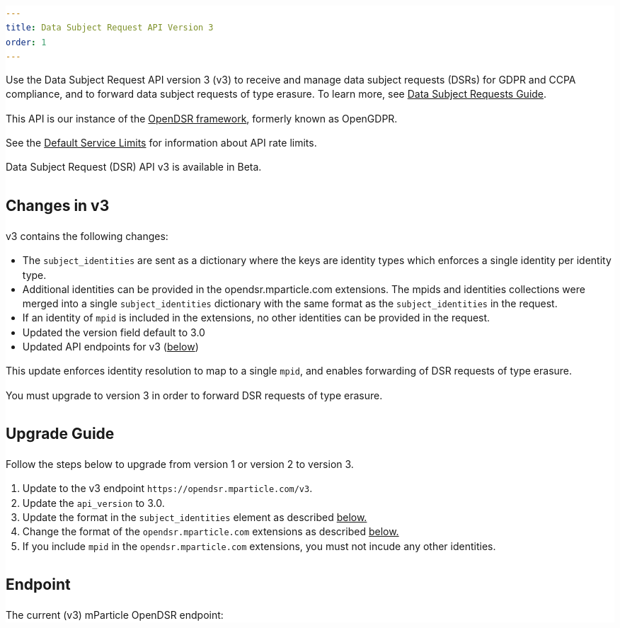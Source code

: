 ```yaml
---
title: Data Subject Request API Version 3
order: 1
---
```


Use the Data Subject Request API version 3 (v3) to receive and manage data subject requests (DSRs) for GDPR and CCPA compliance, and to forward data subject requests of type erasure. To learn more, see [Data Subject Requests Guide](/guides/data-subject-requests).

This API is our instance of the [OpenDSR framework](https://github.com/opengdpr/OpenDSR), formerly known as OpenGDPR.

See the [Default Service Limits](/guides/default-service-limits) for information about API rate limits.

<aside class="note"> Data Subject Request (DSR) API v3 is available in Beta.</aside>

## Changes in v3

v3 contains the following changes:

* The `subject_identities` are sent as a dictionary where the keys are identity types which enforces a single identity per identity type.
* Additional identities can be provided in the opendsr.mparticle.com extensions.  The mpids and identities collections were merged into a single `subject_identities` dictionary with the same format as the `subject_identities` in the request.
* If an identity of `mpid` is included in the extensions, no other identities can be provided in the request.
* Updated the version field default to 3.0
* Updated API endpoints for v3 ([below](#endpoint))

This update enforces identity resolution to map to a single `mpid`, and enables forwarding of DSR requests of type erasure.

You must upgrade to version 3 in order to forward DSR requests of type erasure.  

## Upgrade Guide

Follow the steps below to upgrade from version 1 or version 2 to version 3.

1. Update to the v3 endpoint `https://opendsr.mparticle.com/v3`.
2. Update the `api_version` to 3.0.
3. Update the format in the `subject_identities` element as described [below.](#the-subject_identities-object)
4. Change the format of the `opendsr.mparticle.com` extensions as described [below.](#the-subject_identities-object)
5. If you include `mpid` in the `opendsr.mparticle.com` extensions, you must not incude any other identities.

## Endpoint

The current (v3) mParticle OpenDSR endpoint:
